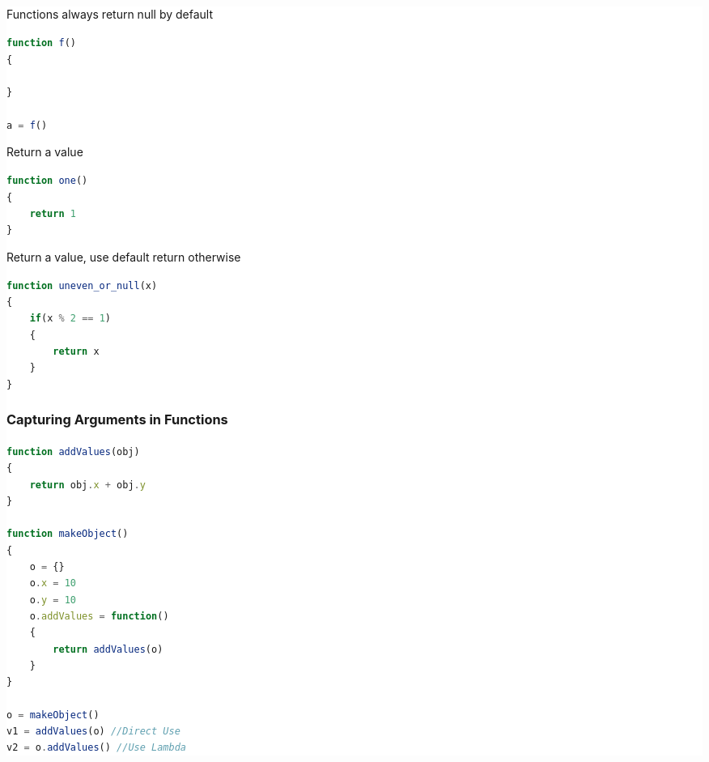 Functions always return null by default
```js
function f()
{

}

a = f()
```

Return a value
```js
function one()
{
	return 1
}
```

Return a value, use default return otherwise
```js
function uneven_or_null(x)
{
	if(x % 2 == 1)
	{
		return x
	}
}
```

### Capturing Arguments in Functions
```js
function addValues(obj)
{
	return obj.x + obj.y
}

function makeObject()
{
	o = {}
	o.x = 10
	o.y = 10
	o.addValues = function()
	{
		return addValues(o)
	}
}

o = makeObject()
v1 = addValues(o) //Direct Use
v2 = o.addValues() //Use Lambda

```

